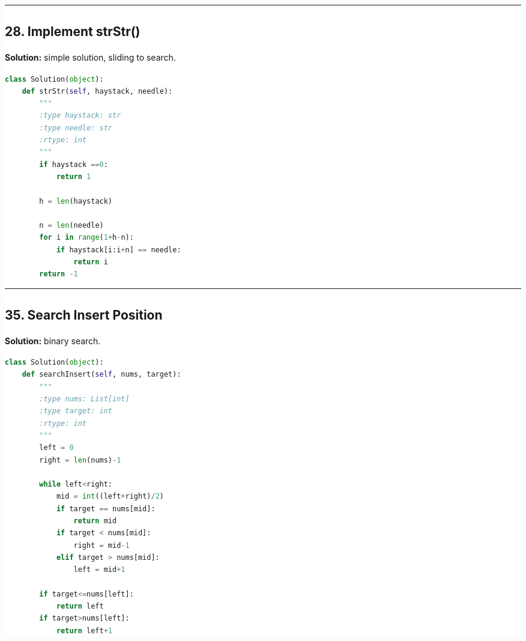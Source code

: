 --------------------------------------------------------

## 28. Implement strStr() <a name="28"></a>

**Solution:** simple solution, sliding to search.

```python
class Solution(object):
    def strStr(self, haystack, needle):
        """
        :type haystack: str
        :type needle: str
        :rtype: int
        """
        if haystack ==0:
        	return 1

        h = len(haystack)

        n = len(needle)
        for i in range(1+h-n):
        	if haystack[i:i+n] == needle:
        		return i
        return -1
```

--------------------------------------------------------

## 35. Search Insert Position <a name="35"></a>

**Solution:** binary search.
```python
class Solution(object):
    def searchInsert(self, nums, target):
        """
        :type nums: List[int]
        :type target: int
        :rtype: int
        """
        left = 0
        right = len(nums)-1

        while left<right:        
            mid = int((left+right)/2)
            if target == nums[mid]:
                return mid
            if target < nums[mid]:
                right = mid-1
            elif target > nums[mid]:
                left = mid+1

        if target<=nums[left]:
            return left
        if target>nums[left]:
            return left+1
```
